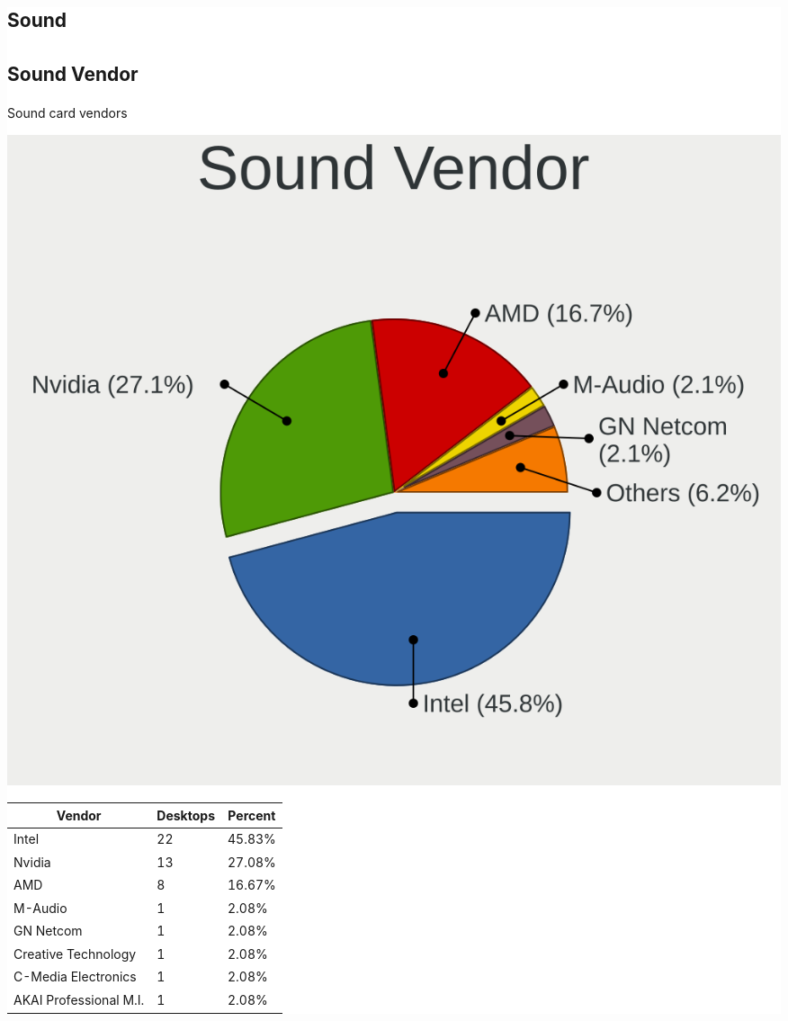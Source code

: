Sound
-----

Sound Vendor
------------

Sound card vendors

![Sound Vendor](./images/pie_chart/snd_vendor.svg)


| Vendor                 | Desktops | Percent |
|------------------------|----------|---------|
| Intel                  | 22       | 45.83%  |
| Nvidia                 | 13       | 27.08%  |
| AMD                    | 8        | 16.67%  |
| M-Audio                | 1        | 2.08%   |
| GN Netcom              | 1        | 2.08%   |
| Creative Technology    | 1        | 2.08%   |
| C-Media Electronics    | 1        | 2.08%   |
| AKAI Professional M.I. | 1        | 2.08%   |
